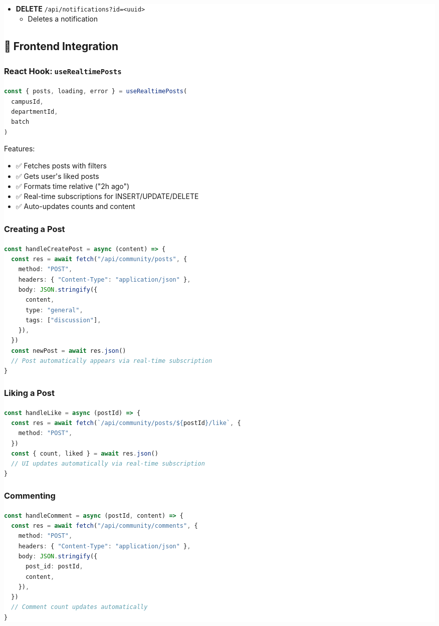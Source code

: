 - **DELETE** `/api/notifications?id=<uuid>`
  - Deletes a notification

## 🎨 Frontend Integration

### React Hook: `useRealtimePosts`
```typescript
const { posts, loading, error } = useRealtimePosts(
  campusId,
  departmentId,
  batch
)
```

Features:
- ✅ Fetches posts with filters
- ✅ Gets user's liked posts
- ✅ Formats time relative ("2h ago")
- ✅ Real-time subscriptions for INSERT/UPDATE/DELETE
- ✅ Auto-updates counts and content

### Creating a Post
```typescript
const handleCreatePost = async (content) => {
  const res = await fetch("/api/community/posts", {
    method: "POST",
    headers: { "Content-Type": "application/json" },
    body: JSON.stringify({
      content,
      type: "general",
      tags: ["discussion"],
    }),
  })
  const newPost = await res.json()
  // Post automatically appears via real-time subscription
}
```

### Liking a Post
```typescript
const handleLike = async (postId) => {
  const res = await fetch(`/api/community/posts/${postId}/like`, {
    method: "POST",
  })
  const { count, liked } = await res.json()
  // UI updates automatically via real-time subscription
}
```

### Commenting
```typescript
const handleComment = async (postId, content) => {
  const res = await fetch("/api/community/comments", {
    method: "POST",
    headers: { "Content-Type": "application/json" },
    body: JSON.stringify({
      post_id: postId,
      content,
    }),
  })
  // Comment count updates automatically
}
```
